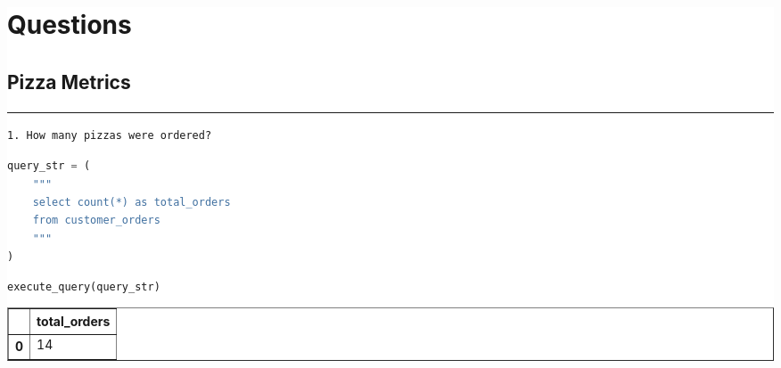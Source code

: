 


```python

```


```python

```

# Questions

## Pizza Metrics

***

```1. How many pizzas were ordered?```


```python
query_str = (
    """
    select count(*) as total_orders
    from customer_orders
    """
)
```


```python
execute_query(query_str)
```




<div>
<style scoped>
    .dataframe tbody tr th:only-of-type {
        vertical-align: middle;
    }

    .dataframe tbody tr th {
        vertical-align: top;
    }

    .dataframe thead th {
        text-align: right;
    }
</style>
<table border="1" class="dataframe">
  <thead>
    <tr style="text-align: right;">
      <th></th>
      <th>total_orders</th>
    </tr>
  </thead>
  <tbody>
    <tr>
      <th>0</th>
      <td>14</td>
    </tr>
  </tbody>
</table>
</div>
